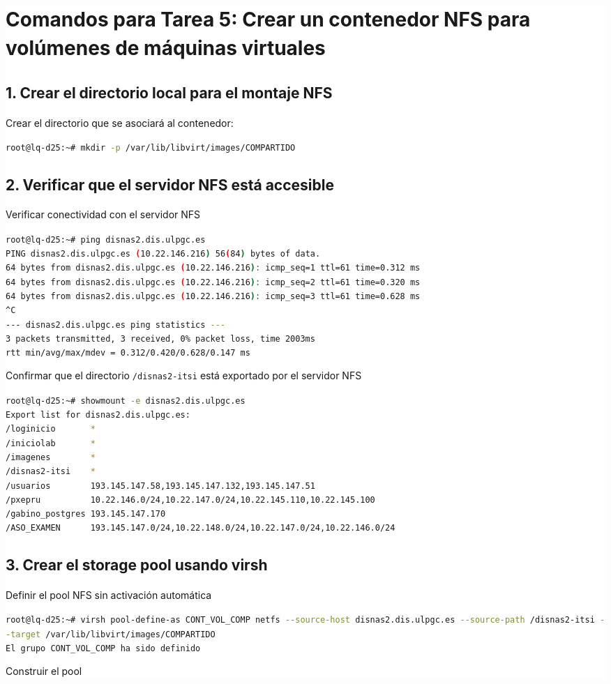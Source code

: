 # Comandos para Tarea 5: Crear un contenedor NFS para volúmenes de máquinas virtuales

## 1. Crear el directorio local para el montaje NFS

Crear el directorio que se asociará al contenedor:

```bash
root@lq-d25:~# mkdir -p /var/lib/libvirt/images/COMPARTIDO
```

## 2. Verificar que el servidor NFS está accesible

Verificar conectividad con el servidor NFS

```bash
root@lq-d25:~# ping disnas2.dis.ulpgc.es
PING disnas2.dis.ulpgc.es (10.22.146.216) 56(84) bytes of data.
64 bytes from disnas2.dis.ulpgc.es (10.22.146.216): icmp_seq=1 ttl=61 time=0.312 ms
64 bytes from disnas2.dis.ulpgc.es (10.22.146.216): icmp_seq=2 ttl=61 time=0.320 ms
64 bytes from disnas2.dis.ulpgc.es (10.22.146.216): icmp_seq=3 ttl=61 time=0.628 ms
^C
--- disnas2.dis.ulpgc.es ping statistics ---
3 packets transmitted, 3 received, 0% packet loss, time 2003ms
rtt min/avg/max/mdev = 0.312/0.420/0.628/0.147 ms
```

Confirmar que el directorio `/disnas2-itsi` está exportado por el servidor NFS

```bash
root@lq-d25:~# showmount -e disnas2.dis.ulpgc.es
Export list for disnas2.dis.ulpgc.es:
/loginicio       *
/iniciolab       *
/imagenes        *
/disnas2-itsi    *
/usuarios        193.145.147.58,193.145.147.132,193.145.147.51
/pxepru          10.22.146.0/24,10.22.147.0/24,10.22.145.110,10.22.145.100
/gabino_postgres 193.145.147.170
/ASO_EXAMEN      193.145.147.0/24,10.22.148.0/24,10.22.147.0/24,10.22.146.0/24
```

## 3. Crear el storage pool usando virsh

Definir el pool NFS sin activación automática

```bash
root@lq-d25:~# virsh pool-define-as CONT_VOL_COMP netfs --source-host disnas2.dis.ulpgc.es --source-path /disnas2-itsi --target /var/lib/libvirt/images/COMPARTIDO
El grupo CONT_VOL_COMP ha sido definido
```

Construir el pool
